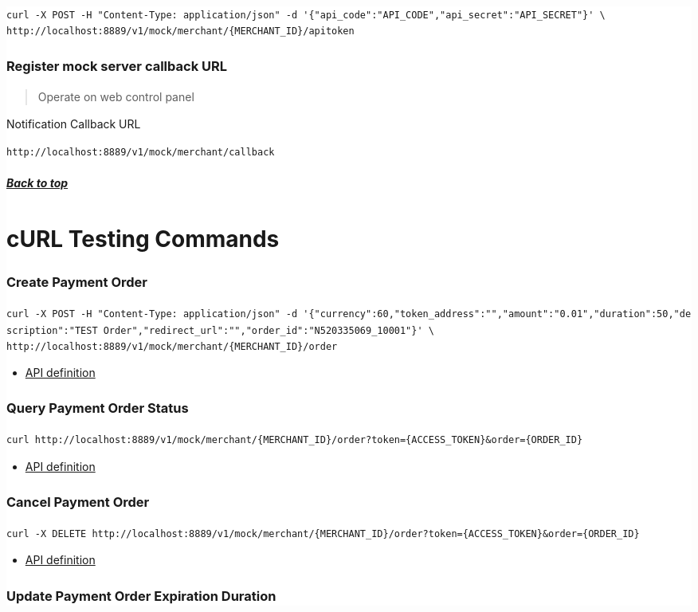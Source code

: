 ```
curl -X POST -H "Content-Type: application/json" -d '{"api_code":"API_CODE","api_secret":"API_SECRET"}' \
http://localhost:8889/v1/mock/merchant/{MERCHANT_ID}/apitoken
```

### Register mock server callback URL
>	Operate on web control panel

Notification Callback URL

```
http://localhost:8889/v1/mock/merchant/callback
```

##### [Back to top](#table-of-contents)

<a name="curl-testing-commands"></a>
# cURL Testing Commands

<a name="curl-create-payment-order"></a>
### Create Payment Order

```
curl -X POST -H "Content-Type: application/json" -d '{"currency":60,"token_address":"","amount":"0.01","duration":50,"description":"TEST Order","redirect_url":"","order_id":"N520335069_10001"}' \
http://localhost:8889/v1/mock/merchant/{MERCHANT_ID}/order
```

- [API definition](#create-payment-order)


<a name="curl-query-payment-order-status"></a>
### Query Payment Order Status

```
curl http://localhost:8889/v1/mock/merchant/{MERCHANT_ID}/order?token={ACCESS_TOKEN}&order={ORDER_ID}
```

- [API definition](#query-payment-order-status)


<a name="curl-cancel-payment-order"></a>
### Cancel Payment Order

```
curl -X DELETE http://localhost:8889/v1/mock/merchant/{MERCHANT_ID}/order?token={ACCESS_TOKEN}&order={ORDER_ID}
```

- [API definition](#cancel-payment-order)


<a name="curl-update-payment-order-expiration-duration"></a>
### Update Payment Order Expiration Duration
